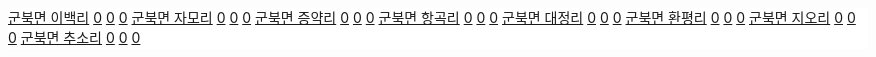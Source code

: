 
  <tr class="item">
    <td><a href="충청북도옥천군군북면이백리">군북면 이백리</a></td>
    <td><a href="충청북도옥천군군북면이백리">0</a></td>
    <td><a href="충청북도옥천군군북면이백리">0</a></td>
    <td><a href="충청북도옥천군군북면이백리">0</a></td>
  </tr>
    

  <tr class="item">
    <td><a href="충청북도옥천군군북면자모리">군북면 자모리</a></td>
    <td><a href="충청북도옥천군군북면자모리">0</a></td>
    <td><a href="충청북도옥천군군북면자모리">0</a></td>
    <td><a href="충청북도옥천군군북면자모리">0</a></td>
  </tr>
    

  <tr class="item">
    <td><a href="충청북도옥천군군북면증약리">군북면 증약리</a></td>
    <td><a href="충청북도옥천군군북면증약리">0</a></td>
    <td><a href="충청북도옥천군군북면증약리">0</a></td>
    <td><a href="충청북도옥천군군북면증약리">0</a></td>
  </tr>
    

  <tr class="item">
    <td><a href="충청북도옥천군군북면항곡리">군북면 항곡리</a></td>
    <td><a href="충청북도옥천군군북면항곡리">0</a></td>
    <td><a href="충청북도옥천군군북면항곡리">0</a></td>
    <td><a href="충청북도옥천군군북면항곡리">0</a></td>
  </tr>
    

  <tr class="item">
    <td><a href="충청북도옥천군군북면대정리">군북면 대정리</a></td>
    <td><a href="충청북도옥천군군북면대정리">0</a></td>
    <td><a href="충청북도옥천군군북면대정리">0</a></td>
    <td><a href="충청북도옥천군군북면대정리">0</a></td>
  </tr>
    

  <tr class="item">
    <td><a href="충청북도옥천군군북면환평리">군북면 환평리</a></td>
    <td><a href="충청북도옥천군군북면환평리">0</a></td>
    <td><a href="충청북도옥천군군북면환평리">0</a></td>
    <td><a href="충청북도옥천군군북면환평리">0</a></td>
  </tr>
    

  <tr class="item">
    <td><a href="충청북도옥천군군북면지오리">군북면 지오리</a></td>
    <td><a href="충청북도옥천군군북면지오리">0</a></td>
    <td><a href="충청북도옥천군군북면지오리">0</a></td>
    <td><a href="충청북도옥천군군북면지오리">0</a></td>
  </tr>
    

  <tr class="item">
    <td><a href="충청북도옥천군군북면추소리">군북면 추소리</a></td>
    <td><a href="충청북도옥천군군북면추소리">0</a></td>
    <td><a href="충청북도옥천군군북면추소리">0</a></td>
    <td><a href="충청북도옥천군군북면추소리">0</a></td>
  </tr>
    